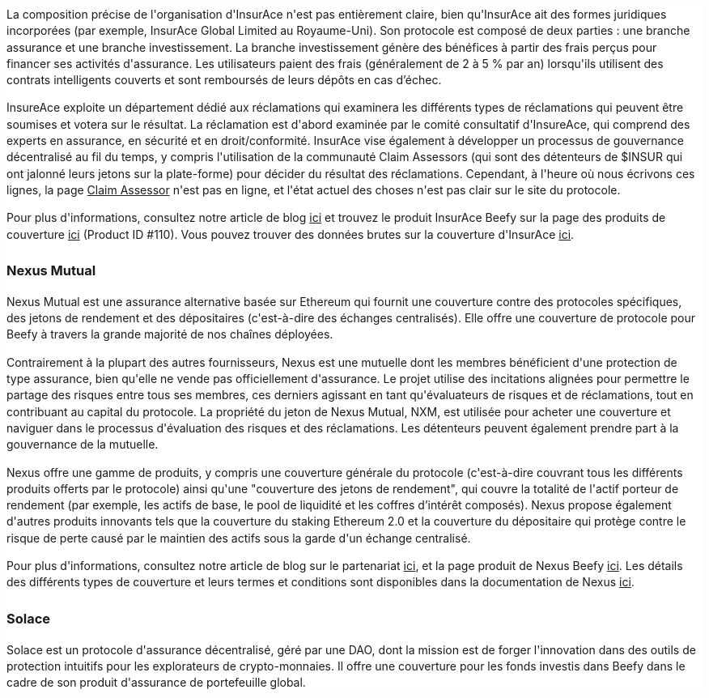 La composition précise de l'organisation d'InsurAce n'est pas entièrement claire, bien qu'InsurAce ait des formes juridiques incorporées (par exemple, InsurAce Global Limited au Royaume-Uni). Son protocole est composé de deux parties : une branche assurance et une branche investissement. La branche investissement génère des bénéfices à partir des frais perçus pour financer ses activités d'assurance. Les utilisateurs paient des frais (généralement de 2 à 5 % par an) lorsqu'ils utilisent des contrats intelligents couverts et sont remboursés de leurs dépôts en cas d’échec.

InsureAce exploite un département dédié aux réclamations qui examinera les différents types de réclamations qui peuvent être soumises et votera sur le résultat. La réclamation est d'abord examinée par le comité consultatif d'InsureAce, qui comprend des experts en assurance, en sécurité et en droit/conformité. InsurAce vise également à développer un processus de gouvernance décentralisé au fil du temps, y compris l'utilisation de la communauté Claim Assessors (qui sont des détenteurs de $INSUR qui ont jalonné leurs jetons sur la plate-forme) pour décider du résultat des réclamations. Cependant, à l'heure où nous écrivons ces lignes, la page [Claim Assessor](https://app.insurace.io/claim-assessor) n'est pas en ligne, et l'état actuel des choses n'est pas clair sur le site du protocole.

Pour plus d'informations, consultez notre article de blog [ici](https://beefy.com/articles/get-to-grips-with-beefy-s-smart-contract-insurance-provided-by-insurace/) et trouvez le produit InsurAce Beefy sur la page des produits de couverture [ici](https://app.insurace.io/coverage/buycovers) (Product ID #110). Vous pouvez trouver des données brutes sur la couverture d'InsurAce [ici](https://data.insurace.io/cover-records).

### Nexus Mutual

Nexus Mutual est une assurance alternative basée sur Ethereum qui fournit une couverture contre des protocoles spécifiques, des jetons de rendement et des dépositaires (c'est-à-dire des échanges centralisés). Elle offre une couverture de protocole pour Beefy à travers la grande majorité de nos chaînes déployées.

Contrairement à la plupart des autres fournisseurs, Nexus est une mutuelle dont les membres bénéficient d'une protection de type assurance, bien qu'elle ne vende pas officiellement d'assurance. Le projet utilise des incitations alignées pour permettre le partage des risques entre tous ses membres, ces derniers agissant en tant qu'évaluateurs de risques et de réclamations, tout en contribuant au capital du protocole. La propriété du jeton de Nexus Mutual, NXM, est utilisée pour acheter une couverture et naviguer dans le processus d'évaluation des risques et des réclamations. Les détenteurs peuvent également prendre part à la gouvernance de la mutuelle.

Nexus offre une gamme de produits, y compris une couverture générale du protocole (c'est-à-dire couvrant tous les différents produits offerts par le protocole) ainsi qu'une "couverture des jetons de rendement", qui couvre la totalité de l'actif porteur de rendement (par exemple, les actifs de base, le pool de liquidité et les coffres d’intérêt composés). Nexus propose également d'autres produits innovants tels que la couverture du staking Ethereum 2.0 et la couverture du dépositaire qui protège contre le risque de perte causé par le maintien des actifs sous la garde d'un échange centralisé.

Pour plus d'informations, consultez notre article de blog sur le partenariat [ici](https://beefy.com/articles/cover-your-deposits-with-nexus-mutual/), et la page produit de Nexus Beefy [ici](https://app.nexusmutual.io/cover/buy/get-quote?address=0x453D4Ba9a2D594314DF88564248497F7D74d6b2C). Les détails des différents types de couverture et leurs termes et conditions sont disponibles dans la documentation de Nexus [ici](https://nexusmutual.gitbook.io/docs/users/types-of-cover).

### Solace

Solace est un protocole d'assurance décentralisé, géré par une DAO, dont la mission est de forger l'innovation dans des outils de protection intuitifs pour les explorateurs de crypto-monnaies. Il offre une couverture pour les fonds investis dans Beefy dans le cadre de son produit d'assurance de portefeuille global.
